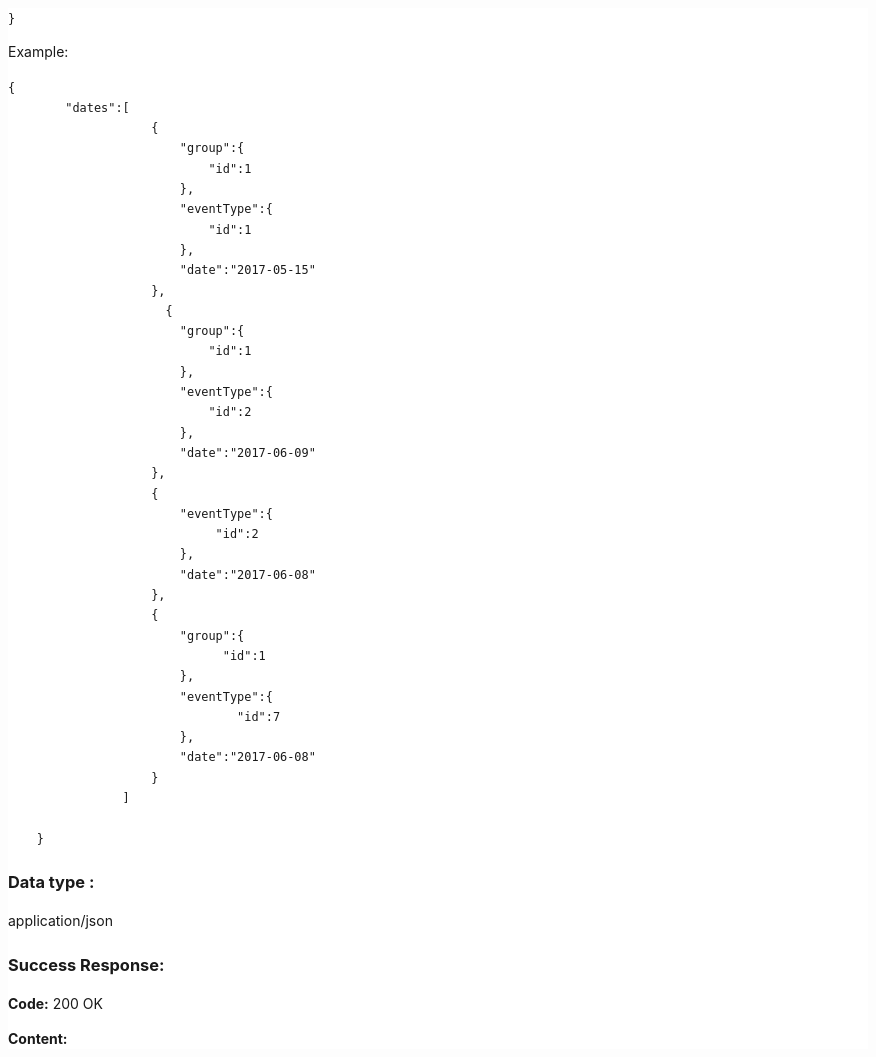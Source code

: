     }

Example:

    {
            "dates":[
            	        {
                            "group":{
                                "id":1
                            },
                            "eventType":{
                                "id":1
                            },
                            "date":"2017-05-15"
            		    },
            		      {
            		        "group":{
                                "id":1
                            },
                            "eventType":{
                                "id":2
                            },
                            "date":"2017-06-09"
                        },
                        {
                            "eventType":{
                                 "id":2
                            },
                            "date":"2017-06-08"
                        },
                        {
                            "group":{
                                  "id":1
                            },
                            "eventType":{
                                    "id":7
                            },
                            "date":"2017-06-08"
                        }
            		]

        }

<a name="add-key-events-data-type"></a>
### Data type :
application/json

<a name="add-key-events-success-response"></a>
### Success Response:
**Code:** 200 OK

**Content:**
